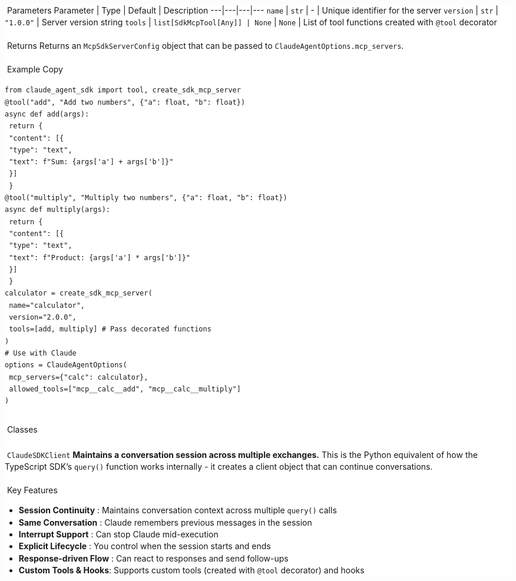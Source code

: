 #### 
[​](#parameters-3)
Parameters
Parameter | Type | Default | Description 
---|---|---|--- 
`name` | `str` | - | Unique identifier for the server 
`version` | `str` | `"1.0.0"` | Server version string 
`tools` | `list[SdkMcpTool[Any]] | None` | `None` | List of tool functions created with `@tool` decorator 
#### 
[​](#returns-3)
Returns
Returns an `McpSdkServerConfig` object that can be passed to `ClaudeAgentOptions.mcp_servers`.
#### 
[​](#example-2)
Example
Copy
```
from claude_agent_sdk import tool, create_sdk_mcp_server
@tool("add", "Add two numbers", {"a": float, "b": float})
async def add(args):
 return {
 "content": [{
 "type": "text",
 "text": f"Sum: {args['a'] + args['b']}"
 }]
 }
@tool("multiply", "Multiply two numbers", {"a": float, "b": float})
async def multiply(args):
 return {
 "content": [{
 "type": "text",
 "text": f"Product: {args['a'] * args['b']}"
 }]
 }
calculator = create_sdk_mcp_server(
 name="calculator",
 version="2.0.0",
 tools=[add, multiply] # Pass decorated functions
)
# Use with Claude
options = ClaudeAgentOptions(
 mcp_servers={"calc": calculator},
 allowed_tools=["mcp__calc__add", "mcp__calc__multiply"]
)
```
## 
[​](#classes)
Classes
### 
[​](#claudesdkclient)
`ClaudeSDKClient`
**Maintains a conversation session across multiple exchanges.** This is the Python equivalent of how the TypeScript SDK’s `query()` function works internally - it creates a client object that can continue conversations.
#### 
[​](#key-features)
Key Features
 * **Session Continuity** : Maintains conversation context across multiple `query()` calls
 * **Same Conversation** : Claude remembers previous messages in the session
 * **Interrupt Support** : Can stop Claude mid-execution
 * **Explicit Lifecycle** : You control when the session starts and ends
 * **Response-driven Flow** : Can react to responses and send follow-ups
 * **Custom Tools & Hooks**: Supports custom tools (created with `@tool` decorator) and hooks